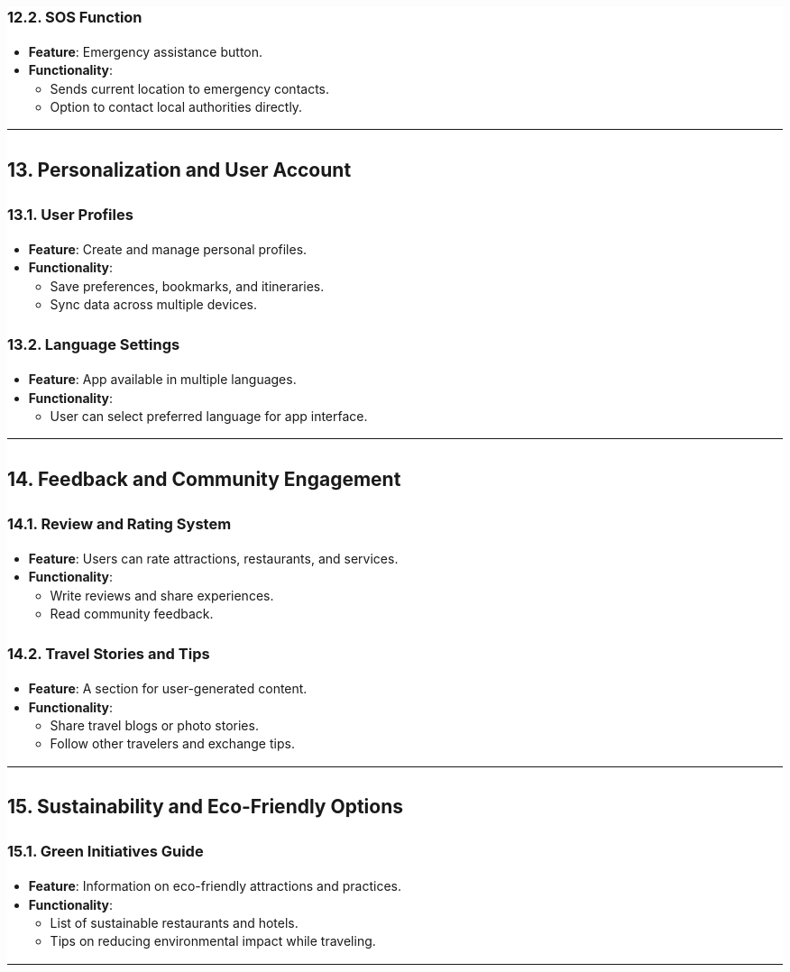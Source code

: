 ### **12.2. SOS Function**

- **Feature**: Emergency assistance button.
- **Functionality**:
  - Sends current location to emergency contacts.
  - Option to contact local authorities directly.

---

## **13. Personalization and User Account**

### **13.1. User Profiles**

- **Feature**: Create and manage personal profiles.
- **Functionality**:
  - Save preferences, bookmarks, and itineraries.
  - Sync data across multiple devices.

### **13.2. Language Settings**

- **Feature**: App available in multiple languages.
- **Functionality**:
  - User can select preferred language for app interface.

---

## **14. Feedback and Community Engagement**

### **14.1. Review and Rating System**

- **Feature**: Users can rate attractions, restaurants, and services.
- **Functionality**:
  - Write reviews and share experiences.
  - Read community feedback.

### **14.2. Travel Stories and Tips**

- **Feature**: A section for user-generated content.
- **Functionality**:
  - Share travel blogs or photo stories.
  - Follow other travelers and exchange tips.

---

## **15. Sustainability and Eco-Friendly Options**

### **15.1. Green Initiatives Guide**

- **Feature**: Information on eco-friendly attractions and practices.
- **Functionality**:
  - List of sustainable restaurants and hotels.
  - Tips on reducing environmental impact while traveling.

---